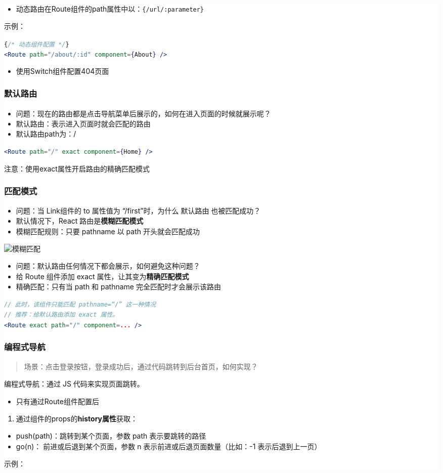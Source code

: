* 动态路由在Route组件的path属性中以：`{/url/:parameter}`

示例：

```jsx
{/* 动态组件配置 */}
<Route path="/about/:id" component={About} />
```

* 使用Switch组件配置404页面



###  默认路由 

- 问题：现在的路由都是点击导航菜单后展示的，如何在进入页面的时候就展示呢？  
- 默认路由：表示进入页面时就会匹配的路由 
- 默认路由path为：/ 

```jsx
<Route path="/" exact component={Home} /> 
```

注意：使用exact属性开启路由的精确匹配模式



### 匹配模式

- 问题：当 Link组件的 to 属性值为 “/first”时，为什么 默认路由 也被匹配成功？ 
- 默认情况下，React 路由是**模糊匹配模式** 
- 模糊匹配规则：只要 pathname 以 path 开头就会匹配成功 

![模糊匹配](assets/模糊匹配.png)

- 问题：默认路由任何情况下都会展示，如何避免这种问题？ 
- 给 Route 组件添加 exact 属性，让其变为**精确匹配模式** 
- 精确匹配：只有当 path 和 pathname 完全匹配时才会展示该路由 

```jsx
// 此时，该组件只能匹配 pathname=“/” 这一种情况 
// 推荐：给默认路由添加 exact 属性。 
<Route exact path="/" component=... /> 
```



### 编程式导航 

> 场景：点击登录按钮，登录成功后，通过代码跳转到后台首页，如何实现？  

编程式导航：通过 JS 代码来实现页面跳转。

* 只有通过Route组件配置后

1. 通过组件的props的**history属性**获取：

- push(path)：跳转到某个页面，参数 path 表示要跳转的路径 
- go(n)： 前进或后退到某个页面，参数 n 表示前进或后退页面数量（比如：-1 表示后退到上一页） 

示例：
